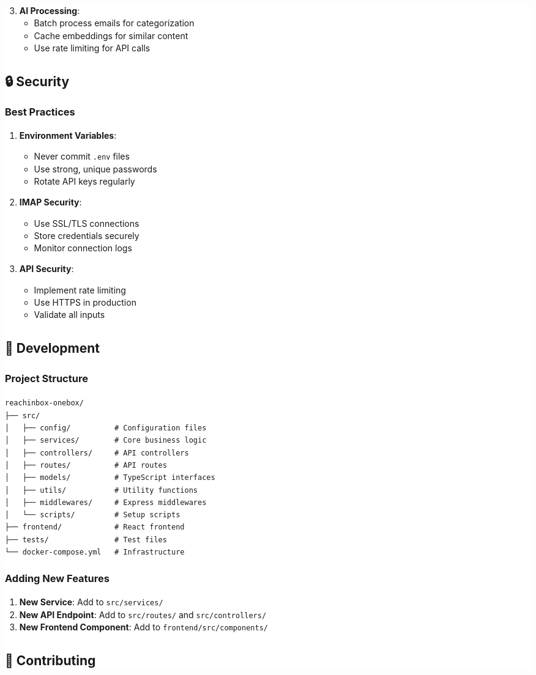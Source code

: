 3. **AI Processing**:
   - Batch process emails for categorization
   - Cache embeddings for similar content
   - Use rate limiting for API calls

## 🔒 Security

### Best Practices

1. **Environment Variables**:
   - Never commit `.env` files
   - Use strong, unique passwords
   - Rotate API keys regularly

2. **IMAP Security**:
   - Use SSL/TLS connections
   - Store credentials securely
   - Monitor connection logs

3. **API Security**:
   - Implement rate limiting
   - Use HTTPS in production
   - Validate all inputs

## 📝 Development

### Project Structure

```
reachinbox-onebox/
├── src/
│   ├── config/          # Configuration files
│   ├── services/        # Core business logic
│   ├── controllers/     # API controllers
│   ├── routes/          # API routes
│   ├── models/          # TypeScript interfaces
│   ├── utils/           # Utility functions
│   ├── middlewares/     # Express middlewares
│   └── scripts/         # Setup scripts
├── frontend/            # React frontend
├── tests/               # Test files
└── docker-compose.yml   # Infrastructure
```

### Adding New Features

1. **New Service**: Add to `src/services/`
2. **New API Endpoint**: Add to `src/routes/` and `src/controllers/`
3. **New Frontend Component**: Add to `frontend/src/components/`

## 🤝 Contributing

